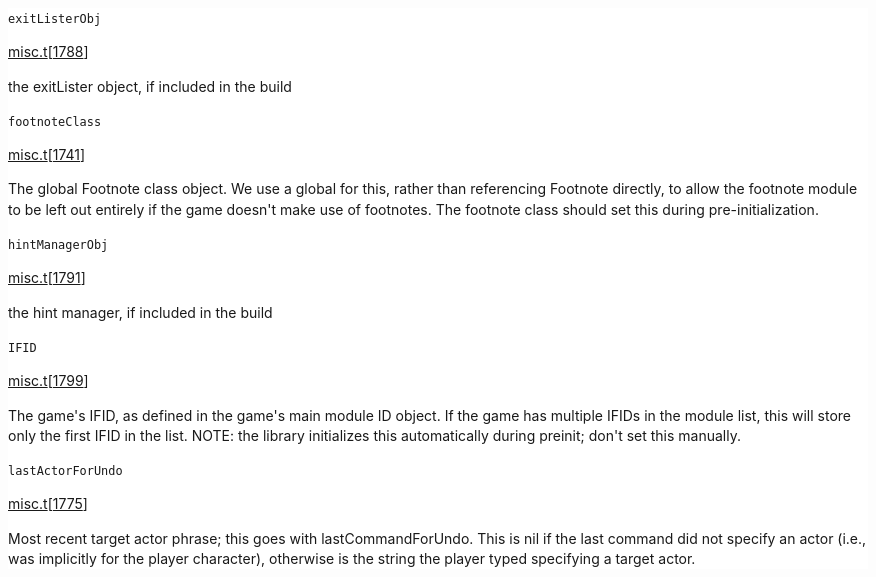 <span id="exitListerObj"></span>

`exitListerObj`

[misc.t](../file/misc.t.html)\[[1788](../source/misc.t.html#1788)\]

<div class="desc">

the exitLister object, if included in the build

</div>

<span id="footnoteClass"></span>

`footnoteClass`

[misc.t](../file/misc.t.html)\[[1741](../source/misc.t.html#1741)\]

<div class="desc">

The global Footnote class object. We use a global for this, rather than
referencing Footnote directly, to allow the footnote module to be left
out entirely if the game doesn't make use of footnotes. The footnote
class should set this during pre-initialization.

</div>

<span id="hintManagerObj"></span>

`hintManagerObj`

[misc.t](../file/misc.t.html)\[[1791](../source/misc.t.html#1791)\]

<div class="desc">

the hint manager, if included in the build

</div>

<span id="IFID"></span>

`IFID`

[misc.t](../file/misc.t.html)\[[1799](../source/misc.t.html#1799)\]

<div class="desc">

The game's IFID, as defined in the game's main module ID object. If the
game has multiple IFIDs in the module list, this will store only the
first IFID in the list. NOTE: the library initializes this automatically
during preinit; don't set this manually.

</div>

<span id="lastActorForUndo"></span>

`lastActorForUndo`

[misc.t](../file/misc.t.html)\[[1775](../source/misc.t.html#1775)\]

<div class="desc">

Most recent target actor phrase; this goes with lastCommandForUndo. This
is nil if the last command did not specify an actor (i.e., was
implicitly for the player character), otherwise is the string the player
typed specifying a target actor.
